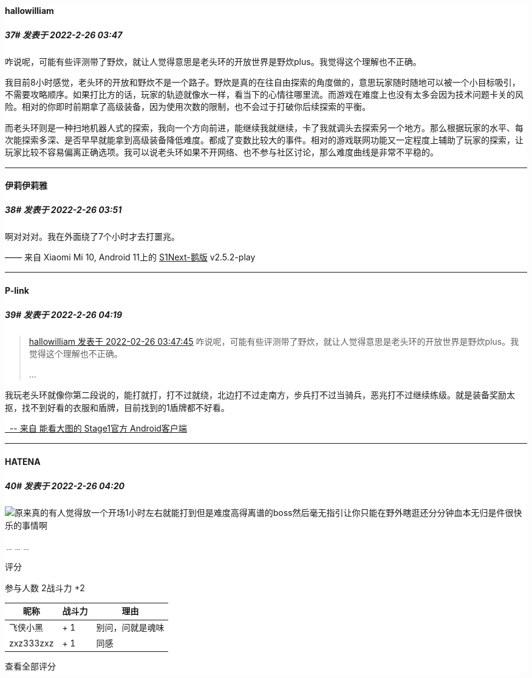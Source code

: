 ####  hallowilliam  
##### 37#       发表于 2022-2-26 03:47

咋说呢，可能有些评测带了野炊，就让人觉得意思是老头环的开放世界是野炊plus。我觉得这个理解也不正确。

我目前8小时感觉，老头环的开放和野炊不是一个路子。野炊是真的在往自由探索的角度做的，意思玩家随时随地可以被一个小目标吸引，不需要攻略顺序。如果打比方的话，玩家的轨迹就像水一样，看当下的心情往哪里流。而游戏在难度上也没有太多会因为技术问题卡关的风险。相对的你即时前期拿了高级装备，因为使用次数的限制，也不会过于打破你后续探索的平衡。

而老头环则是一种扫地机器人式的探索，我向一个方向前进，能继续我就继续，卡了我就调头去探索另一个地方。那么根据玩家的水平、每次能探索多深、是否早早就能拿到高级装备降低难度。都成了变数比较大的事件。相对的游戏联网功能又一定程度上辅助了玩家的探索，让玩家比较不容易偏离正确选项。我可以说老头环如果不开网络、也不参与社区讨论，那么难度曲线是非常不平稳的。

*****

####  伊莉伊莉雅  
##### 38#       发表于 2022-2-26 03:51

啊对对对。我在外面绕了7个小时才去打噩兆。

—— 来自 Xiaomi Mi 10, Android 11上的 [S1Next-鹅版](https://github.com/ykrank/S1-Next/releases) v2.5.2-play

*****

####  P-link  
##### 39#       发表于 2022-2-26 04:19

<blockquote><a href="httphttps://bbs.saraba1st.com/2b/forum.php?mod=redirect&amp;goto=findpost&amp;pid=54835122&amp;ptid=2054621" target="_blank">hallowilliam 发表于 2022-02-26 03:47:45</a>
咋说呢，可能有些评测带了野炊，就让人觉得意思是老头环的开放世界是野炊plus。我觉得这个理解也不正确。

 ...</blockquote>我玩老头环就像你第二段说的，能打就打，打不过就绕，北边打不过走南方，步兵打不过当骑兵，恶兆打不过继续练级。就是装备奖励太抠，找不到好看的衣服和盾牌，目前找到的1盾牌都不好看。

[  -- 来自 能看大图的 Stage1官方 Android客户端](https://www.coolapk.com/apk/140634)

*****

####  HATENA  
##### 40#       发表于 2022-2-26 04:20

<img src="https://static.saraba1st.com/image/smiley/face2017/067.png" referrerpolicy="no-referrer">原来真的有人觉得放一个开场1小时左右就能打到但是难度高得离谱的boss然后毫无指引让你只能在野外瞎逛还分分钟血本无归是件很快乐的事情啊

﹍﹍﹍

评分

 参与人数 2战斗力 +2

|昵称|战斗力|理由|
|----|---|---|
| 飞侠小黑| + 1|别问，问就是魂味|
| zxz333zxz| + 1|同感|

查看全部评分
